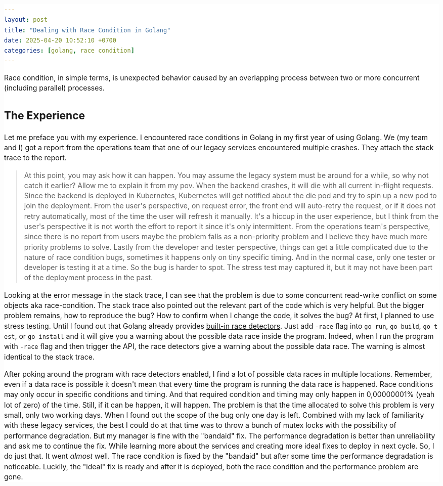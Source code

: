 ```yaml
---
layout: post
title: "Dealing with Race Condition in Golang"
date: 2025-04-20 10:52:10 +0700
categories: [golang, race condition]
---
```


Race condition, in simple terms, is unexpected behavior caused by an overlapping process between two or more concurrent (including parallel) processes. 

## The Experience
Let me preface you with my experience. I encountered race conditions in Golang in my first year of using Golang. We (my team and I) got a report from the operations team that one of our legacy services encountered multiple crashes. They attach the stack trace to the report. 

>At this point, you may ask how it can happen. You may assume the legacy system must be around for a while, so why not catch it earlier? Allow me to explain it from my pov. When the backend crashes, it will die with all current in-flight requests. Since the backend is deployed in Kubernetes, Kubernetes will get notified about the die pod and try to spin up a new pod to join the deployment. From the user's perspective, on request error, the front end will auto-retry the request, or if it does not retry automatically, most of the time the user will refresh it manually. It's a hiccup in the user experience, but I think from the user's perspective it is not worth the effort to report it since it's only intermittent. From the operations team's perspective, since there is no report from users maybe the problem falls as a non-priority problem and I believe they have much more priority problems to solve. Lastly from the developer and tester perspective, things can get a little complicated due to the nature of race condition bugs, sometimes it happens only on tiny specific timing. And in the normal case, only one tester or developer is testing it at a time. So the bug is harder to spot. The stress test may captured it, but it may not have been part of the deployment process in the past.

Looking at the error message in the stack trace, I can see that the problem is due to some concurrent read-write conflict on some objects aka race-condition. The stack trace also pointed out the relevant part of the code which is very helpful. But the bigger problem remains, how to reproduce the bug? How to confirm when I change the code, it solves the bug? At first, I planned to use stress testing. Until I found out that Golang already provides [built-in race detectors](https://go.dev/doc/articles/race_detector). Just add `-race` flag into `go run`, `go build`, `go test`, or `go install` and it will give you a warning about the possible data race inside the program. Indeed, when I run the program with `-race` flag and then trigger the API, the race detectors give a warning about the possible data race. The warning is almost identical to the stack trace.

After poking around the program with race detectors enabled, I find a lot of possible data races in multiple locations. Remember, even if a data race is possible it doesn't mean that every time the program is running the data race is happened. Race conditions may only occur in specific conditions and timing. And that required condition and timing may only happen in 0,00000001% (yeah lot of zero) of the time. Still, if it can be happen, it will happen. The problem is that the time allocated to solve this problem is very small, only two working days. When I found out the scope of the bug only one day is left. Combined with my lack of familiarity with these legacy services, the best I could do at that time was to throw a bunch of mutex locks with the possibility of performance degradation. But my manager is fine with the "bandaid" fix. The performance degradation is better than unreliability and ask me to continue the fix. While learning more about the services and creating more ideal fixes to deploy in next cycle. So, I do just that. It went _almost_ well. The race condition is fixed by the "bandaid" but after some time the performance degradation is noticeable. Luckily, the "ideal" fix is ready and after it is deployed, both the race condition and the performance problem are gone.
